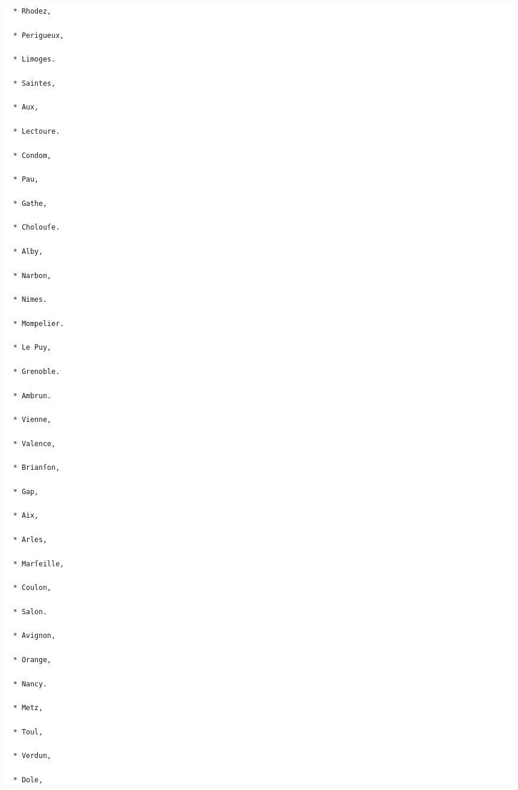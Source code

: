       * Rhodez,

      * Perigueux,

      * Limoges.

      * Saintes,

      * Aux,

      * Lectoure.

      * Condom,

      * Pau,

      * Gathe,

      * Cholouſe.

      * Alby,

      * Narbon,

      * Nimes.

      * Mompelier.

      * Le Puy,

      * Grenoble.

      * Ambrun.

      * Vienne,

      * Valence,

      * Brianſon,

      * Gap,

      * Aix,

      * Arles,

      * Marſeille,

      * Coulon,

      * Salon.

      * Avignon,

      * Orange,

      * Nancy.

      * Metz,

      * Toul,

      * Verdun,

      * Dole,
